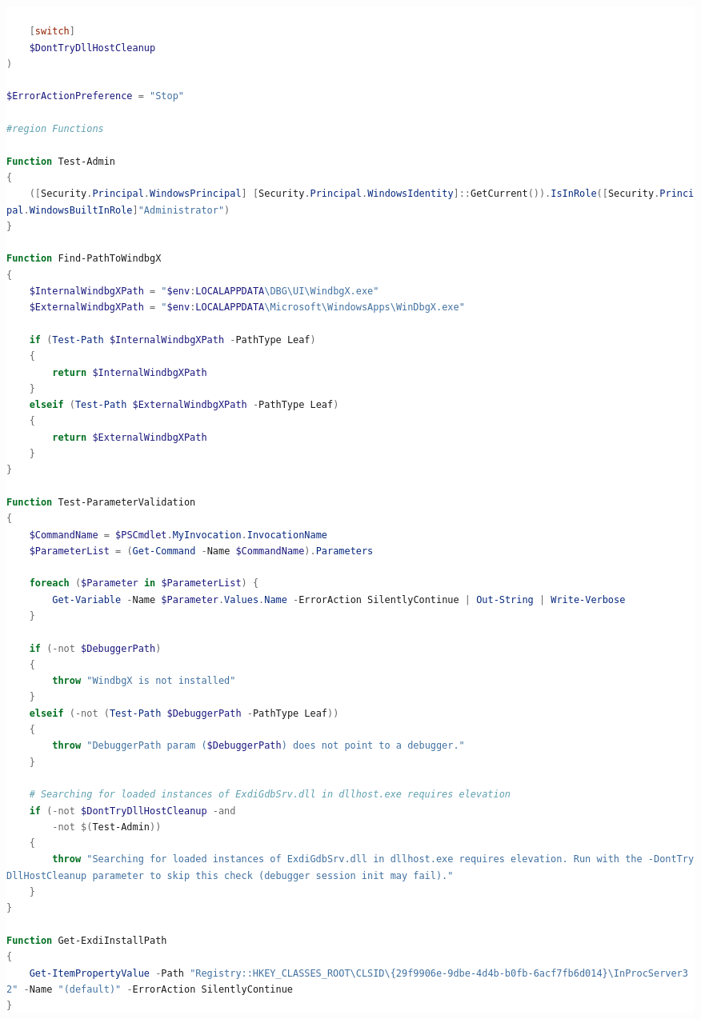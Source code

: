 ```powershell

    [switch]
    $DontTryDllHostCleanup
)

$ErrorActionPreference = "Stop"

#region Functions

Function Test-Admin
{
    ([Security.Principal.WindowsPrincipal] [Security.Principal.WindowsIdentity]::GetCurrent()).IsInRole([Security.Principal.WindowsBuiltInRole]"Administrator")
}

Function Find-PathToWindbgX
{
    $InternalWindbgXPath = "$env:LOCALAPPDATA\DBG\UI\WindbgX.exe"
    $ExternalWindbgXPath = "$env:LOCALAPPDATA\Microsoft\WindowsApps\WinDbgX.exe"

    if (Test-Path $InternalWindbgXPath -PathType Leaf)
    {
        return $InternalWindbgXPath
    }
    elseif (Test-Path $ExternalWindbgXPath -PathType Leaf)
    {
        return $ExternalWindbgXPath
    }
}

Function Test-ParameterValidation
{
    $CommandName = $PSCmdlet.MyInvocation.InvocationName
    $ParameterList = (Get-Command -Name $CommandName).Parameters

    foreach ($Parameter in $ParameterList) {
        Get-Variable -Name $Parameter.Values.Name -ErrorAction SilentlyContinue | Out-String | Write-Verbose
    }

    if (-not $DebuggerPath)
    {
        throw "WindbgX is not installed"
    }
    elseif (-not (Test-Path $DebuggerPath -PathType Leaf))
    {
        throw "DebuggerPath param ($DebuggerPath) does not point to a debugger."
    }

    # Searching for loaded instances of ExdiGdbSrv.dll in dllhost.exe requires elevation
    if (-not $DontTryDllHostCleanup -and
        -not $(Test-Admin))
    {
        throw "Searching for loaded instances of ExdiGdbSrv.dll in dllhost.exe requires elevation. Run with the -DontTryDllHostCleanup parameter to skip this check (debugger session init may fail)."
    }
}

Function Get-ExdiInstallPath
{
    Get-ItemPropertyValue -Path "Registry::HKEY_CLASSES_ROOT\CLSID\{29f9906e-9dbe-4d4b-b0fb-6acf7fb6d014}\InProcServer32" -Name "(default)" -ErrorAction SilentlyContinue
}
```